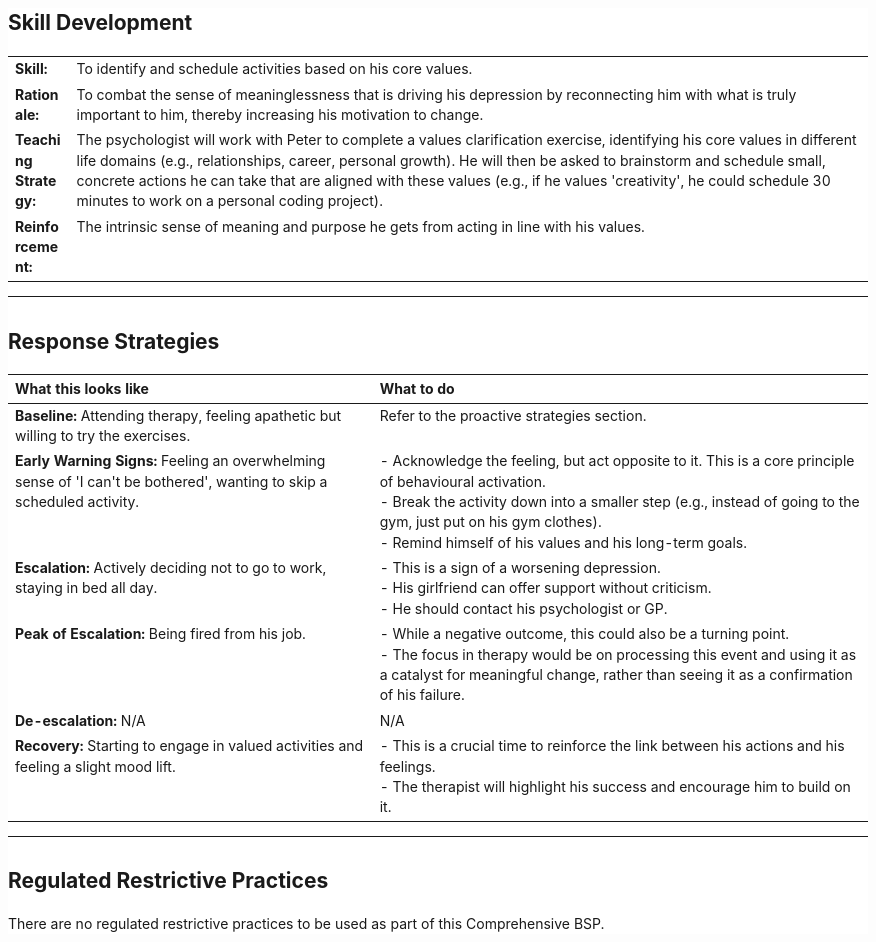 
## Skill Development

| | |
| :--- | :--- |
| **Skill:** | To identify and schedule activities based on his core values. |
| **Rationale:** | To combat the sense of meaninglessness that is driving his depression by reconnecting him with what is truly important to him, thereby increasing his motivation to change. |
| **Teaching Strategy:** | The psychologist will work with Peter to complete a values clarification exercise, identifying his core values in different life domains (e.g., relationships, career, personal growth). He will then be asked to brainstorm and schedule small, concrete actions he can take that are aligned with these values (e.g., if he values 'creativity', he could schedule 30 minutes to work on a personal coding project). |
| **Reinforcement:** | The intrinsic sense of meaning and purpose he gets from acting in line with his values. |

---

## Response Strategies

| What this looks like | What to do |
| :--- | :--- |
| **Baseline:** Attending therapy, feeling apathetic but willing to try the exercises. | Refer to the proactive strategies section. |
| **Early Warning Signs:** Feeling an overwhelming sense of 'I can't be bothered', wanting to skip a scheduled activity. | - Acknowledge the feeling, but act opposite to it. This is a core principle of behavioural activation.<br>- Break the activity down into a smaller step (e.g., instead of going to the gym, just put on his gym clothes).<br>- Remind himself of his values and his long-term goals. |
| **Escalation:** Actively deciding not to go to work, staying in bed all day. | - This is a sign of a worsening depression.<br>- His girlfriend can offer support without criticism.<br>- He should contact his psychologist or GP. |
| **Peak of Escalation:** Being fired from his job. | - While a negative outcome, this could also be a turning point.<br>- The focus in therapy would be on processing this event and using it as a catalyst for meaningful change, rather than seeing it as a confirmation of his failure. |
| **De-escalation:** N/A | N/A |
| **Recovery:** Starting to engage in valued activities and feeling a slight mood lift. | - This is a crucial time to reinforce the link between his actions and his feelings.<br>- The therapist will highlight his success and encourage him to build on it. |

---

## Regulated Restrictive Practices

There are no regulated restrictive practices to be used as part of this Comprehensive BSP.
